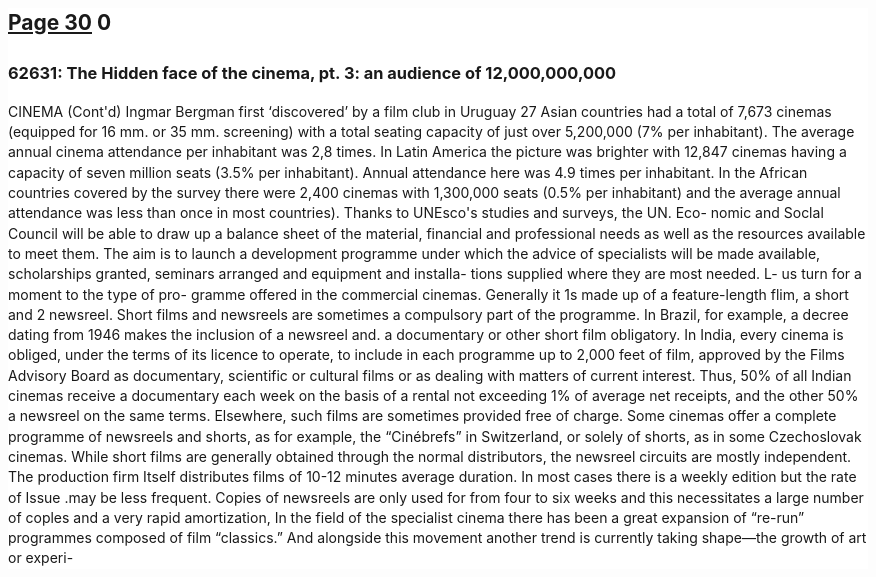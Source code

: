   
  

## [Page 30](078196engo.pdf#page=30) 0

### 62631: The Hidden face of the cinema, pt. 3: an audience of 12,000,000,000

CINEMA (Cont'd) 
Ingmar Bergman 
first ‘discovered’ by 
a film club in Uruguay 
27 Asian countries had a total of 7,673 cinemas (equipped 
for 16 mm. or 35 mm. screening) with a total seating 
capacity of just over 5,200,000 (7% per inhabitant). The 
average annual cinema attendance per inhabitant was 2,8 
times. In Latin America the picture was brighter with 
12,847 cinemas having a capacity of seven million seats 
(3.5% per inhabitant). Annual attendance here was 4.9 
times per inhabitant. In the African countries covered 
by the survey there were 2,400 cinemas with 1,300,000 seats 
(0.5% per inhabitant) and the average annual attendance 
was less than once in most countries). 
Thanks to UNEsco's studies and surveys, the UN. Eco- 
nomic and Soclal Council will be able to draw up a balance 
sheet of the material, financial and professional needs as 
well as the resources available to meet them. The aim is 
to launch a development programme under which the 
advice of specialists will be made available, scholarships 
granted, seminars arranged and equipment and installa- 
tions supplied where they are most needed. 
L- us turn for a moment to the type of pro- 
gramme offered in the commercial cinemas. 
Generally it 1s made up of a feature-length flim, a short 
and 2 newsreel. Short films and newsreels are sometimes 
a compulsory part of the programme. In Brazil, for 
example, a decree dating from 1946 makes the inclusion 
of a newsreel and. a documentary or other short film 
obligatory. 
In India, every cinema is obliged, under the terms of 
its licence to operate, to include in each programme up 
to 2,000 feet of film, approved by the Films Advisory 
Board as documentary, scientific or cultural films or as 
dealing with matters of current interest. Thus, 50% of 
all Indian cinemas receive a documentary each week on 
the basis of a rental not exceeding 1% of average net 
receipts, and the other 50% a newsreel on the same terms. 
Elsewhere, such films are sometimes provided free of 
charge. Some cinemas offer a complete programme of 
newsreels and shorts, as for example, the “Cinébrefs” in 
Switzerland, or solely of shorts, as in some Czechoslovak 
cinemas. 
While short films are generally obtained through the 
normal distributors, the newsreel circuits are mostly 
independent. The production firm Itself distributes films 
of 10-12 minutes average duration. In most cases there 
is a weekly edition but the rate of Issue .may be less 
frequent. Copies of newsreels are only used for from 
four to six weeks and this necessitates a large number of 
coples and a very rapid amortization, 
In the field of the specialist cinema there has been a 
great expansion of “re-run” programmes composed of film 
“classics.” And alongside this movement another trend 
is currently taking shape—the growth of art or experi- 